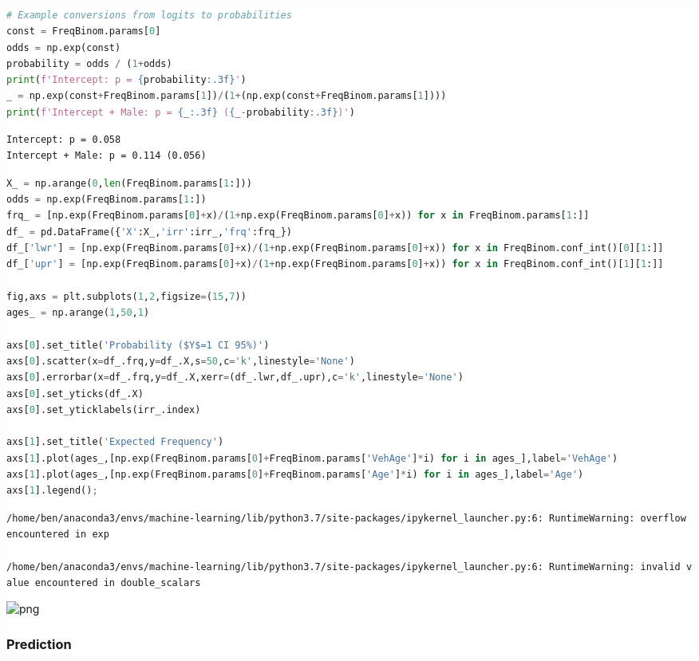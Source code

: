 

```python
# Example conversions from logits to probabilities
const = FreqBinom.params[0]
odds = np.exp(const)
probability = odds / (1+odds)
print(f'Intercept: p = {probability:.3f}')
_ = np.exp(const+FreqBinom.params[1])/(1+(np.exp(const+FreqBinom.params[1])))
print(f'Intercept + Male: p = {_:.3f} ({_-probability:.3f})')
```

    Intercept: p = 0.058
    Intercept + Male: p = 0.114 (0.056)
    


```python
X_ = np.arange(0,len(FreqBinom.params[1:]))
odds = np.exp(FreqBinom.params[1:])
frq_ = [np.exp(FreqBinom.params[0]+x)/(1+np.exp(FreqBinom.params[0]+x)) for x in FreqBinom.params[1:]]
df_ = pd.DataFrame({'X':X_,'irr':irr_,'frq':frq_})
df_['lwr'] = [np.exp(FreqBinom.params[0]+x)/(1+np.exp(FreqBinom.params[0]+x)) for x in FreqBinom.conf_int()[0][1:]]
df_['upr'] = [np.exp(FreqBinom.params[0]+x)/(1+np.exp(FreqBinom.params[0]+x)) for x in FreqBinom.conf_int()[1][1:]]

fig,axs = plt.subplots(1,2,figsize=(15,7))
ages_ = np.arange(1,50,1)

axs[0].set_title('Probability ($Y$=1 CI 95%)')
axs[0].scatter(x=df_.frq,y=df_.X,s=50,c='k',linestyle='None')
axs[0].errorbar(x=df_.frq,y=df_.X,xerr=(df_.lwr,df_.upr),c='k',linestyle='None')
axs[0].set_yticks(df_.X)
axs[0].set_yticklabels(irr_.index)

axs[1].set_title('Expected Frequency')
axs[1].plot(ages_,[np.exp(FreqBinom.params[0]+FreqBinom.params['VehAge']*i) for i in ages_],label='VehAge')
axs[1].plot(ages_,[np.exp(FreqBinom.params[0]+FreqBinom.params['Age']*i) for i in ages_],label='Age')
axs[1].legend();
```

    /home/ben/anaconda3/envs/machine-learning/lib/python3.7/site-packages/ipykernel_launcher.py:6: RuntimeWarning: overflow encountered in exp
      
    /home/ben/anaconda3/envs/machine-learning/lib/python3.7/site-packages/ipykernel_launcher.py:6: RuntimeWarning: invalid value encountered in double_scalars
      
    


![png](output_25_1.png)


### Prediction

